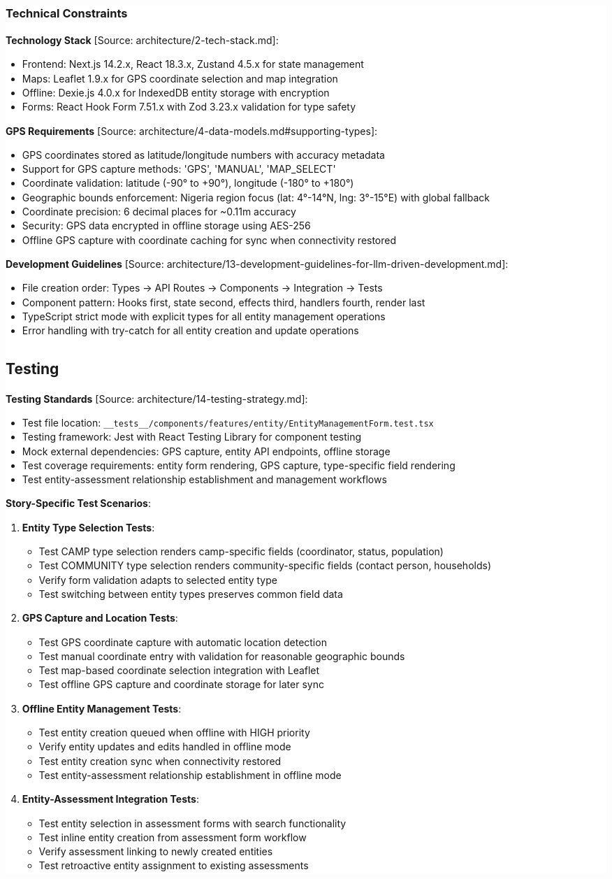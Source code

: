 ### Technical Constraints
**Technology Stack** [Source: architecture/2-tech-stack.md]:
- Frontend: Next.js 14.2.x, React 18.3.x, Zustand 4.5.x for state management
- Maps: Leaflet 1.9.x for GPS coordinate selection and map integration
- Offline: Dexie.js 4.0.x for IndexedDB entity storage with encryption
- Forms: React Hook Form 7.51.x with Zod 3.23.x validation for type safety

**GPS Requirements** [Source: architecture/4-data-models.md#supporting-types]:
- GPS coordinates stored as latitude/longitude numbers with accuracy metadata
- Support for GPS capture methods: 'GPS', 'MANUAL', 'MAP_SELECT'
- Coordinate validation: latitude (-90° to +90°), longitude (-180° to +180°)
- Geographic bounds enforcement: Nigeria region focus (lat: 4°-14°N, lng: 3°-15°E) with global fallback
- Coordinate precision: 6 decimal places for ~0.11m accuracy
- Security: GPS data encrypted in offline storage using AES-256
- Offline GPS capture with coordinate caching for sync when connectivity restored

**Development Guidelines** [Source: architecture/13-development-guidelines-for-llm-driven-development.md]:
- File creation order: Types → API Routes → Components → Integration → Tests
- Component pattern: Hooks first, state second, effects third, handlers fourth, render last
- TypeScript strict mode with explicit types for all entity management operations
- Error handling with try-catch for all entity creation and update operations

## Testing
**Testing Standards** [Source: architecture/14-testing-strategy.md]:
- Test file location: `__tests__/components/features/entity/EntityManagementForm.test.tsx`
- Testing framework: Jest with React Testing Library for component testing
- Mock external dependencies: GPS capture, entity API endpoints, offline storage
- Test coverage requirements: entity form rendering, GPS capture, type-specific field rendering
- Test entity-assessment relationship establishment and management workflows

**Story-Specific Test Scenarios**:
1. **Entity Type Selection Tests**:
   - Test CAMP type selection renders camp-specific fields (coordinator, status, population)
   - Test COMMUNITY type selection renders community-specific fields (contact person, households)
   - Verify form validation adapts to selected entity type
   - Test switching between entity types preserves common field data

2. **GPS Capture and Location Tests**:
   - Test GPS coordinate capture with automatic location detection
   - Test manual coordinate entry with validation for reasonable geographic bounds
   - Test map-based coordinate selection integration with Leaflet
   - Test offline GPS capture and coordinate storage for later sync

3. **Offline Entity Management Tests**:
   - Test entity creation queued when offline with HIGH priority
   - Verify entity updates and edits handled in offline mode
   - Test entity creation sync when connectivity restored
   - Test entity-assessment relationship establishment in offline mode

4. **Entity-Assessment Integration Tests**:
   - Test entity selection in assessment forms with search functionality
   - Test inline entity creation from assessment form workflow
   - Verify assessment linking to newly created entities
   - Test retroactive entity assignment to existing assessments
